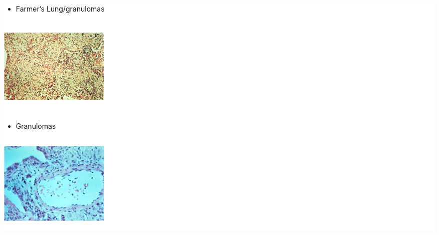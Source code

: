 * Farmer’s Lung/granulomas

<a target="_blank" href="/assets/pathology/test1/Immunopathologyfigures/media/lectures/9.jpg">
<img src="/assets/pathology/test1/Immunopathologyfigures/media/lectures/9.jpg" alt="Klematis" width="200" height="180">
<a/>

* Granulomas 

<a target="_blank" href="/assets/pathology/test1/Immunopathologyfigures/media/lectures/10.jpg">
<img src="/assets/pathology/test1/Immunopathologyfigures/media/lectures/10.jpg" alt="Klematis" width="200" height="180">
<a/>
